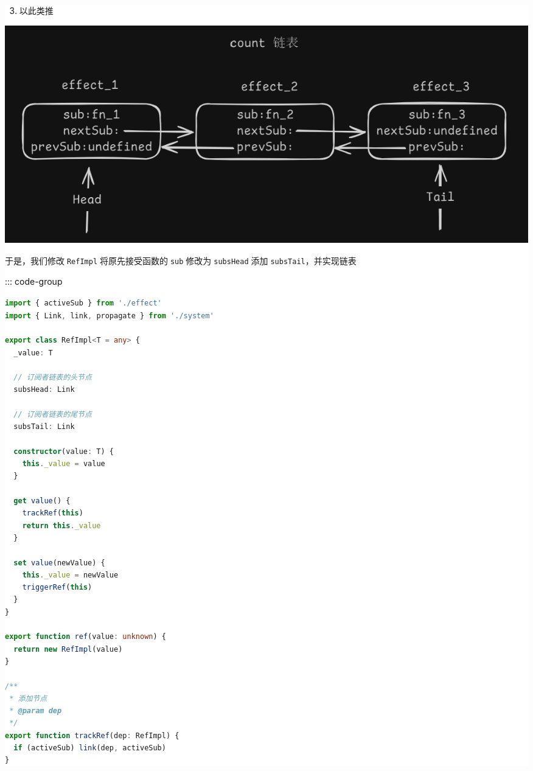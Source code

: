3. 以此类推

![image-20250620145912171](../../assert/image-20250620145912171.png)

于是，我们修改 `RefImpl` 将原先接受函数的 `sub` 修改为 `subsHead` 添加 `subsTail`，并实现链表

::: code-group

```ts [ref.ts]
import { activeSub } from './effect'
import { Link, link, propagate } from './system'

export class RefImpl<T = any> {
  _value: T

  // 订阅者链表的头节点
  subsHead: Link

  // 订阅者链表的尾节点
  subsTail: Link

  constructor(value: T) {
    this._value = value
  }

  get value() {
    trackRef(this)
    return this._value
  }

  set value(newValue) {
    this._value = newValue
    triggerRef(this)
  }
}

export function ref(value: unknown) {
  return new RefImpl(value)
}

/**
 * 添加节点
 * @param dep
 */
export function trackRef(dep: RefImpl) {
  if (activeSub) link(dep, activeSub)
}
```